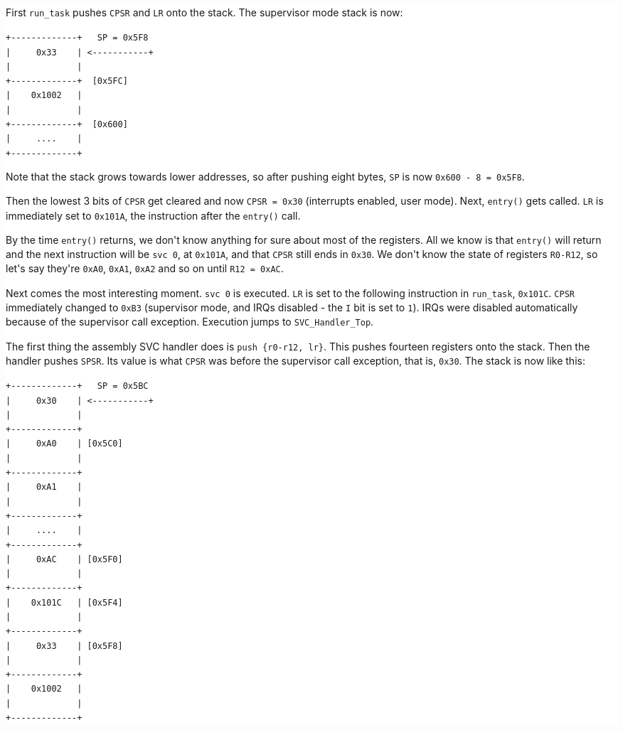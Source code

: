 
First `run_task` pushes `CPSR` and `LR` onto the stack. The supervisor mode stack is now:

```
+-------------+   SP = 0x5F8
|     0x33    | <-----------+
|             |
+-------------+  [0x5FC]
|    0x1002   |
|             |
+-------------+  [0x600]
|     ....    |
+-------------+
```

Note that the stack grows towards lower addresses, so after pushing eight bytes, `SP` is now `0x600 - 8 = 0x5F8`.

Then the lowest 3 bits of `CPSR` get cleared and now `CPSR = 0x30` (interrupts enabled, user mode). Next, `entry()` gets called. `LR` is immediately set to `0x101A`, the instruction after the `entry()` call.

By the time `entry()` returns, we don't know anything for sure about most of the registers. All we know is that `entry()` will return and the next instruction will be `svc 0`, at `0x101A`, and that `CPSR` still ends in `0x30`. We don't know the state of registers `R0-R12`, so let's say they're `0xA0`, `0xA1`, `0xA2` and so on until `R12 = 0xAC`.

Next comes the most interesting moment. `svc 0` is executed. `LR` is set to the following instruction in `run_task`, `0x101C`. `CPSR` immediately changed to `0xB3` (supervisor mode, and IRQs disabled - the `I` bit is set to `1`). IRQs were disabled automatically because of the supervisor call exception. Execution jumps to `SVC_Handler_Top`.

The first thing the assembly SVC handler does is `push {r0-r12, lr}`. This pushes fourteen registers onto the stack. Then the handler pushes `SPSR`. Its value is what `CPSR` was before the supervisor call exception, that is, `0x30`. The stack is now like this:

```
+-------------+   SP = 0x5BC
|     0x30    | <-----------+
|             |
+-------------+
|     0xA0    | [0x5C0]
|             |
+-------------+
|     0xA1    |
|             |
+-------------+
|     ....    |
+-------------+
|     0xAC    | [0x5F0]
|             |
+-------------+
|    0x101C   | [0x5F4]
|             |
+-------------+
|     0x33    | [0x5F8]
|             |
+-------------+
|    0x1002   |
|             |
+-------------+
```
